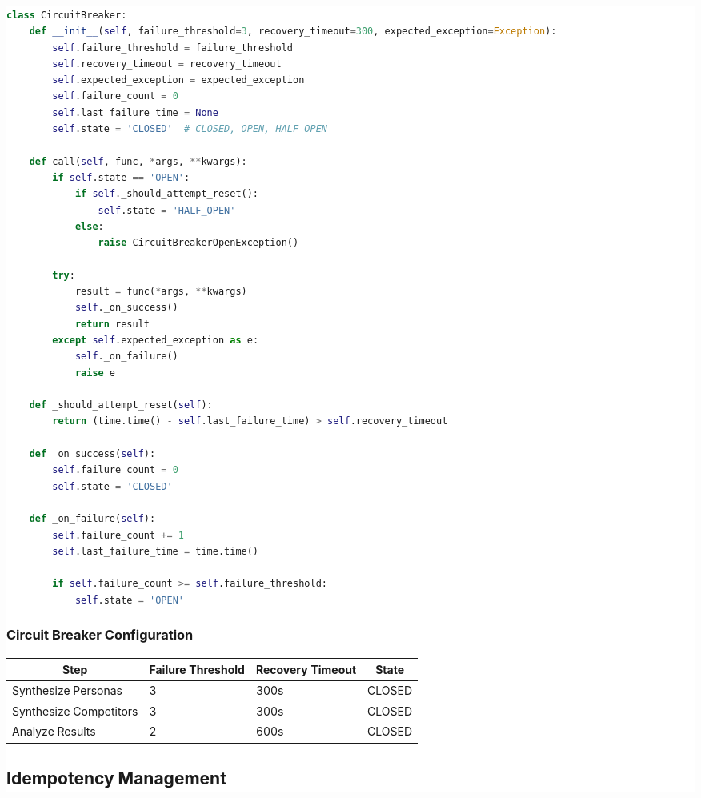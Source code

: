 ```python
class CircuitBreaker:
    def __init__(self, failure_threshold=3, recovery_timeout=300, expected_exception=Exception):
        self.failure_threshold = failure_threshold
        self.recovery_timeout = recovery_timeout
        self.expected_exception = expected_exception
        self.failure_count = 0
        self.last_failure_time = None
        self.state = 'CLOSED'  # CLOSED, OPEN, HALF_OPEN

    def call(self, func, *args, **kwargs):
        if self.state == 'OPEN':
            if self._should_attempt_reset():
                self.state = 'HALF_OPEN'
            else:
                raise CircuitBreakerOpenException()

        try:
            result = func(*args, **kwargs)
            self._on_success()
            return result
        except self.expected_exception as e:
            self._on_failure()
            raise e

    def _should_attempt_reset(self):
        return (time.time() - self.last_failure_time) > self.recovery_timeout

    def _on_success(self):
        self.failure_count = 0
        self.state = 'CLOSED'

    def _on_failure(self):
        self.failure_count += 1
        self.last_failure_time = time.time()

        if self.failure_count >= self.failure_threshold:
            self.state = 'OPEN'
```

### Circuit Breaker Configuration

| Step | Failure Threshold | Recovery Timeout | State |
|------|-------------------|------------------|-------|
| Synthesize Personas | 3 | 300s | CLOSED |
| Synthesize Competitors | 3 | 300s | CLOSED |
| Analyze Results | 2 | 600s | CLOSED |

## Idempotency Management
